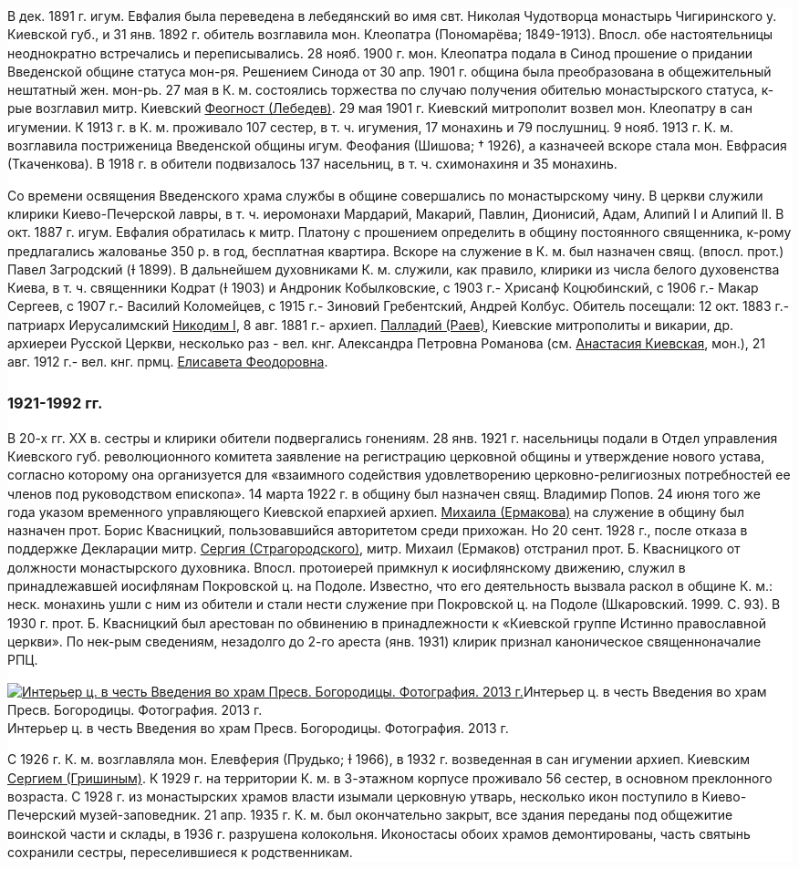 В дек. 1891 г. игум. Евфалия была переведена в лебедянский во имя свт. Николая Чудотворца монастырь Чигиринского у. Киевской губ., и 31 янв. 1892 г. обитель возглавила мон. Клеопатра (Пономарёва; 1849-1913). Впосл. обе настоятельницы неоднократно встречались и переписывались. 28 нояб. 1900 г. мон. Клеопатра подала в Синод прошение о придании Введенской общине статуса мон-ря. Решением Синода от 30 апр. 1901 г. община была преобразована в общежительный нештатный жен. мон-рь. 27 мая в К. м. состоялись торжества по случаю получения обителью монастырского статуса, к-рые возглавил митр. Киевский [Феогност (Лебедев)](<https://pravenc.ru/text/Феогност (Лебедев).html>). 29 мая 1901 г. Киевский митрополит возвел мон. Клеопатру в сан игумении. К 1913 г. в К. м. проживало 107 сестер, в т. ч. игумения, 17 монахинь и 79 послушниц. 9 нояб. 1913 г. К. м. возглавила постриженица Введенской общины игум. Феофания (Шишова; † 1926), а казначеей вскоре стала мон. Евфрасия (Ткаченкова). В 1918 г. в обители подвизалось 137 насельниц, в т. ч. схимонахиня и 35 монахинь.

Со времени освящения Введенского храма службы в общине совершались по монастырскому чину. В церкви служили клирики Киево-Печерской лавры, в т. ч. иеромонахи Мардарий, Макарий, Павлин, Дионисий, Адам, Алипий I и Алипий II. В окт. 1887 г. игум. Евфалия обратилась к митр. Платону с прошением определить в общину постоянного священника, к-рому предлагались жалованье 350 р. в год, бесплатная квартира. Вскоре на служение в К. м. был назначен свящ. (впосл. прот.) Павел Загродский (Ɨ 1899). В дальнейшем духовниками К. м. служили, как правило, клирики из числа белого духовенства Киева, в т. ч. священники Кодрат (Ɨ 1903) и Андроник Кобылковские, с 1903 г.- Хрисанф Коцюбинский, с 1906 г.- Макар Сергеев, с 1907 г.- Василий Коломейцев, с 1915 г.- Зиновий Гребентский, Андрей Колбус. Обитель посещали: 12 окт. 1883 г.- патриарх Иерусалимский [Никодим I](<https://pravenc.ru/text/Никодим I.html>), 8 авг. 1881 г.- архиеп. [Палладий (Раев)](<https://pravenc.ru/text/Палладий (Раев).html>), Киевские митрополиты и викарии, др. архиереи Русской Церкви, несколько раз - вел. кнг. Александра Петровна Романова (см. [Анастасия Киевская](<https://pravenc.ru/text/Анастасия Киевская.html>), мон.), 21 авг. 1912 г.- вел. кнг. прмц. [Елисавета Феодоровна](<https://pravenc.ru/text/Елисавета Феодоровна.html>).

### 1921-1992 гг.

В 20-х гг. XX в. сестры и клирики обители подвергались гонениям. 28 янв. 1921 г. насельницы подали в Отдел управления Киевского губ. революционного комитета заявление на регистрацию церковной общины и утверждение нового устава, согласно которому она организуется для «взаимного содействия удовлетворению церковно-религиозных потребностей ее членов под руководством епископа». 14 марта 1922 г. в общину был назначен свящ. Владимир Попов. 24 июня того же года указом временного управляющего Киевской епархией архиеп. [Михаила (Ермакова)](https://pravenc.ru/text/Михаил.html) на служение в общину был назначен прот. Борис Квасницкий, пользовавшийся авторитетом среди прихожан. Но 20 сент. 1928 г., после отказа в поддержке Декларации митр. [Сергия (Страгородского)](<https://pravenc.ru/text/Сергия (Страгородского).html>), митр. Михаил (Ермаков) отстранил прот. Б. Квасницкого от должности монастырского духовника. Впосл. протоиерей примкнул к иосифлянскому движению, служил в принадлежавшей иосифлянам Покровской ц. на Подоле. Известно, что его деятельность вызвала раскол в общине К. м.: неск. монахинь ушли с ним из обители и стали нести служение при Покровской ц. на Подоле (Шкаровский. 1999. С. 93). В 1930 г. прот. Б. Квасницкий был арестован по обвинению в принадлежности к «Киевской группе Истинно православной церкви». По нек-рым сведениям, незадолго до 2-го ареста (янв. 1931) клирик признал каноническое священноначалие РПЦ.

[![Интерьер ц. в честь Введения во храм Пресв. Богородицы. Фотография. 2013 г.](https://pravenc.ru/data/2014/03/03/1234148652/i200.jpg "Кликните для увеличения картинки")](https://pravenc.ru/data/2014/03/03/1234148652/i400.jpg)Интерьер ц. в честь Введения во храм Пресв. Богородицы. Фотография. 2013 г.  
Интерьер ц. в честь Введения во храм Пресв. Богородицы. Фотография. 2013 г.

С 1926 г. К. м. возглавляла мон. Елевферия (Прудько; Ɨ 1966), в 1932 г. возведенная в сан игумении архиеп. Киевским [Сергием (Гришиным)](<https://pravenc.ru/text/Сергием (Гришиным).html>). К 1929 г. на территории К. м. в 3-этажном корпусе проживало 56 сестер, в основном преклонного возраста. С 1928 г. из монастырских храмов власти изымали церковную утварь, несколько икон поступило в Киево-Печерский музей-заповедник. 21 апр. 1935 г. К. м. был окончательно закрыт, все здания переданы под общежитие воинской части и склады, в 1936 г. разрушена колокольня. Иконостасы обоих храмов демонтированы, часть святынь сохранили сестры, переселившиеся к родственникам.
